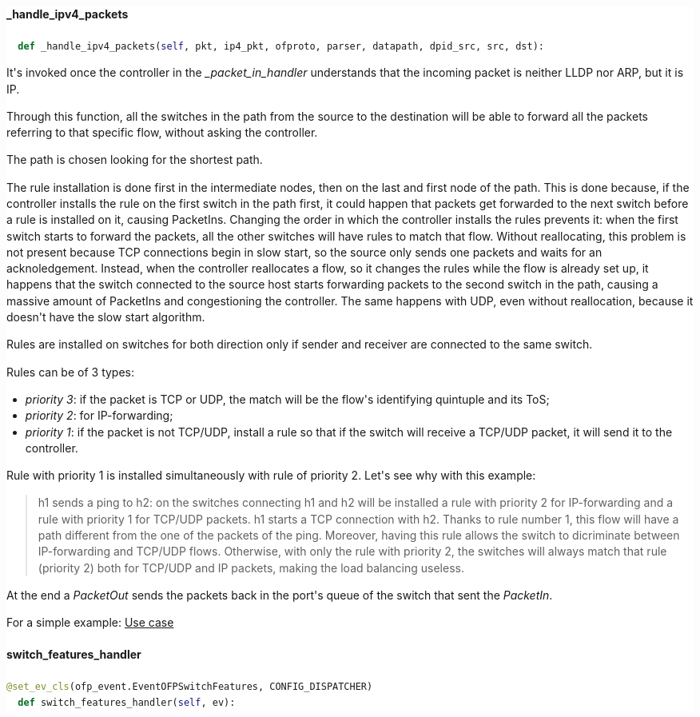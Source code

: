 #### _handle_ipv4_packets

~~~python
  def _handle_ipv4_packets(self, pkt, ip4_pkt, ofproto, parser, datapath, dpid_src, src, dst):
~~~

It's invoked once the controller in the *_packet_in_handler* understands that the incoming packet is neither LLDP nor ARP, but it is IP.

Through this function, all the switches in the path from the source to the destination will be able to forward all the packets referring to that specific flow, without asking the controller.

The path is chosen looking for the shortest path.

The rule installation is done first in the intermediate nodes, then on the last and first node of the path. This is done because, if the controller installs the rule on the first switch in the path first, it could happen that packets get forwarded to the next switch before a rule is installed on it, causing PacketIns.
Changing the order in which the controller installs the rules prevents it: when the first switch starts to forward the packets, all the other switches will have rules to match that flow. Without reallocating, this problem is not present because TCP connections begin in slow start, so the source only sends one packets and waits for an acknoledgement. Instead, when the controller reallocates a flow, so it changes the rules while the flow is already set up, it happens that the switch connected to the source host starts forwarding packets to the second switch in the path, causing a massive amount of PacketIns and congestioning the controller. The same happens with UDP, even without reallocation, because it doesn't have the slow start algorithm.

Rules are installed on switches for both direction only if sender and receiver are connected to the same switch.

Rules can be of 3 types:

- _priority 3_: if the packet is TCP or UDP, the match will be the flow's identifying quintuple and its ToS;
- _priority 2_: for IP-forwarding;
- _priority 1_: if the packet is not TCP/UDP, install a rule so that if the switch will receive a TCP/UDP packet, it will send it to the controller.

Rule with priority 1 is installed simultaneously with rule of priority 2. Let's see why with this example:

>h1 sends a ping to h2: on the switches connecting h1 and h2 will be installed a rule with priority 2 for IP-forwarding and a rule with priority 1 for TCP/UDP packets.
>h1 starts a TCP connection with h2. Thanks to rule number 1, this flow will have a path different from the one of the packets of the ping.
>Moreover, having this rule allows the switch to dicriminate between IP-forwarding and TCP/UDP flows. Otherwise, with only the rule with priority 2, the switches will always match that rule (priority 2) both for TCP/UDP and IP packets, making the load balancing useless.

At the end a _PacketOut_ sends the packets back in the port's queue of the switch that sent the _PacketIn_.

For a simple example: [Use case](#ue1)

#### switch_features_handler

```python
@set_ev_cls(ofp_event.EventOFPSwitchFeatures, CONFIG_DISPATCHER)
  def switch_features_handler(self, ev):
```
